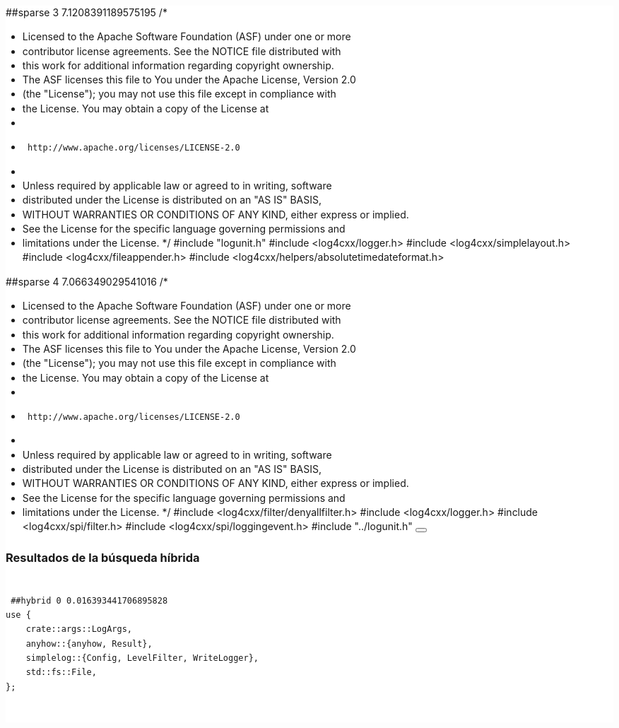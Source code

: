 
 ##sparse <span class="hljs-number">3</span> <span class="hljs-number">7.1208391189575195</span> 
<span class="hljs-comment">/*
 * Licensed to the Apache Software Foundation (ASF) under one or more
 * contributor license agreements.  See the NOTICE file distributed with
 * this work for additional information regarding copyright ownership.
 * The ASF licenses this file to You under the Apache License, Version 2.0
 * (the &quot;License&quot;); you may not use this file except in compliance with
 * the License.  You may obtain a copy of the License at
 *
 *      http://www.apache.org/licenses/LICENSE-2.0
 *
 * Unless required by applicable law or agreed to in writing, software
 * distributed under the License is distributed on an &quot;AS IS&quot; BASIS,
 * WITHOUT WARRANTIES OR CONDITIONS OF ANY KIND, either express or implied.
 * See the License for the specific language governing permissions and
 * limitations under the License.
 */</span>
#include <span class="hljs-string">&quot;logunit.h&quot;</span>
#include &lt;log4cxx/logger.h&gt;
#include &lt;log4cxx/simplelayout.h&gt;
#include &lt;log4cxx/fileappender.h&gt;
#include &lt;log4cxx/helpers/absolutetimedateformat.h&gt;



 ##sparse <span class="hljs-number">4</span> <span class="hljs-number">7.066349029541016</span> 
<span class="hljs-comment">/*
 * Licensed to the Apache Software Foundation (ASF) under one or more
 * contributor license agreements.  See the NOTICE file distributed with
 * this work for additional information regarding copyright ownership.
 * The ASF licenses this file to You under the Apache License, Version 2.0
 * (the &quot;License&quot;); you may not use this file except in compliance with
 * the License.  You may obtain a copy of the License at
 *
 *      http://www.apache.org/licenses/LICENSE-2.0
 *
 * Unless required by applicable law or agreed to in writing, software
 * distributed under the License is distributed on an &quot;AS IS&quot; BASIS,
 * WITHOUT WARRANTIES OR CONDITIONS OF ANY KIND, either express or implied.
 * See the License for the specific language governing permissions and
 * limitations under the License.
 */</span>
#include &lt;log4cxx/filter/denyallfilter.h&gt;
#include &lt;log4cxx/logger.h&gt;
#include &lt;log4cxx/spi/filter.h&gt;
#include &lt;log4cxx/spi/loggingevent.h&gt;
#include <span class="hljs-string">&quot;../logunit.h&quot;</span>
<button class="copy-code-btn"></button></code></pre>
<h3 id="Hybrid-Search-Results" class="common-anchor-header"><strong>Resultados de la búsqueda híbrida</strong></h3><pre><code translate="no" class="language-C++">
 <span class="hljs-comment">##hybrid 0 0.016393441706895828 </span>
use {
    crate::args::LogArgs,
    anyhow::{anyhow, Result},
    simplelog::{Config, LevelFilter, WriteLogger},
    std::fs::File,
};
